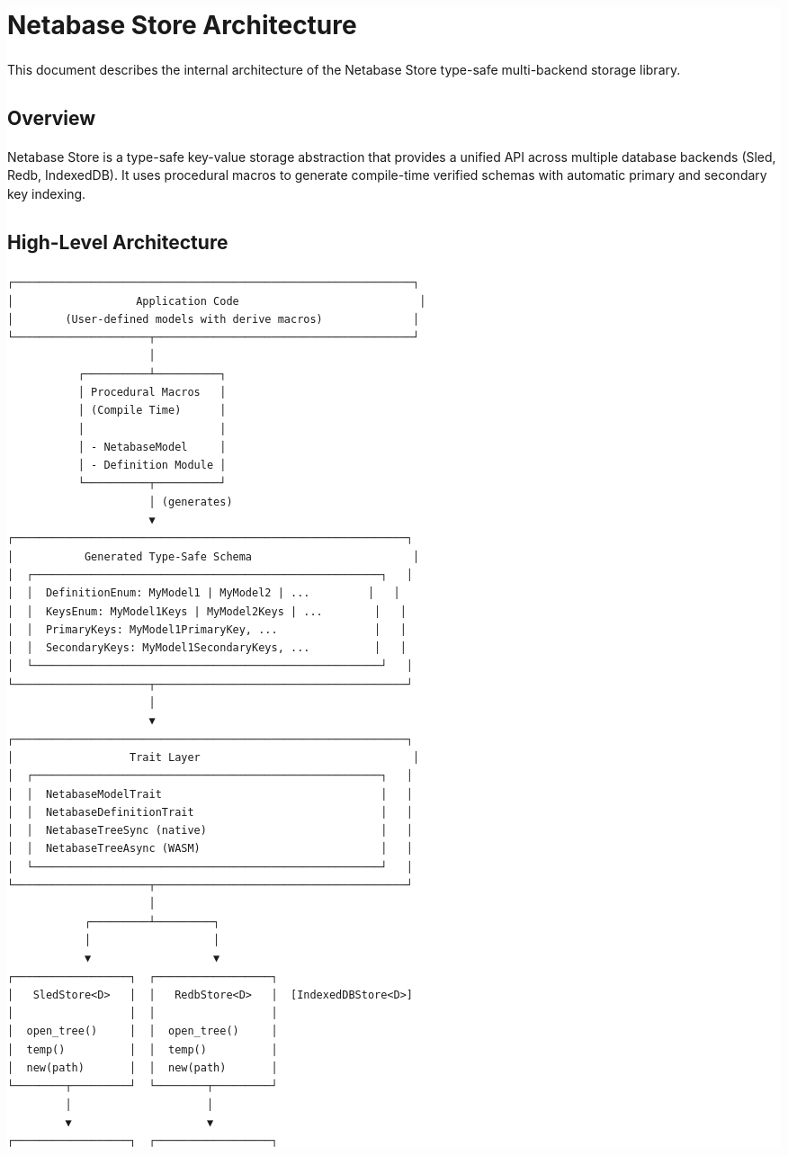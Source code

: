 # Netabase Store Architecture

This document describes the internal architecture of the Netabase Store type-safe multi-backend storage library.

## Overview

Netabase Store is a type-safe key-value storage abstraction that provides a unified API across multiple database backends (Sled, Redb, IndexedDB). It uses procedural macros to generate compile-time verified schemas with automatic primary and secondary key indexing.

## High-Level Architecture

```
┌──────────────────────────────────────────────────────────────┐
│                   Application Code                            │
│        (User-defined models with derive macros)              │
└─────────────────────┬────────────────────────────────────────┘
                      │
           ┌──────────┴──────────┐
           │ Procedural Macros   │
           │ (Compile Time)      │
           │                     │
           │ - NetabaseModel     │
           │ - Definition Module │
           └──────────┬──────────┘
                      │ (generates)
                      ▼
┌─────────────────────────────────────────────────────────────┐
│           Generated Type-Safe Schema                         │
│  ┌──────────────────────────────────────────────────────┐   │
│  │  DefinitionEnum: MyModel1 | MyModel2 | ...         │   │
│  │  KeysEnum: MyModel1Keys | MyModel2Keys | ...        │   │
│  │  PrimaryKeys: MyModel1PrimaryKey, ...               │   │
│  │  SecondaryKeys: MyModel1SecondaryKeys, ...          │   │
│  └──────────────────────────────────────────────────────┘   │
└─────────────────────┬───────────────────────────────────────┘
                      │
                      ▼
┌─────────────────────────────────────────────────────────────┐
│                  Trait Layer                                 │
│  ┌──────────────────────────────────────────────────────┐   │
│  │  NetabaseModelTrait                                  │   │
│  │  NetabaseDefinitionTrait                             │   │
│  │  NetabaseTreeSync (native)                           │   │
│  │  NetabaseTreeAsync (WASM)                            │   │
│  └──────────────────────────────────────────────────────┘   │
└─────────────────────┬───────────────────────────────────────┘
                      │
            ┌─────────┴─────────┐
            │                   │
            ▼                   ▼
┌──────────────────┐  ┌──────────────────┐
│   SledStore<D>   │  │   RedbStore<D>   │  [IndexedDBStore<D>]
│                  │  │                  │
│  open_tree()     │  │  open_tree()     │
│  temp()          │  │  temp()          │
│  new(path)       │  │  new(path)       │
└────────┬─────────┘  └────────┬─────────┘
         │                     │
         ▼                     ▼
┌──────────────────┐  ┌──────────────────┐
```